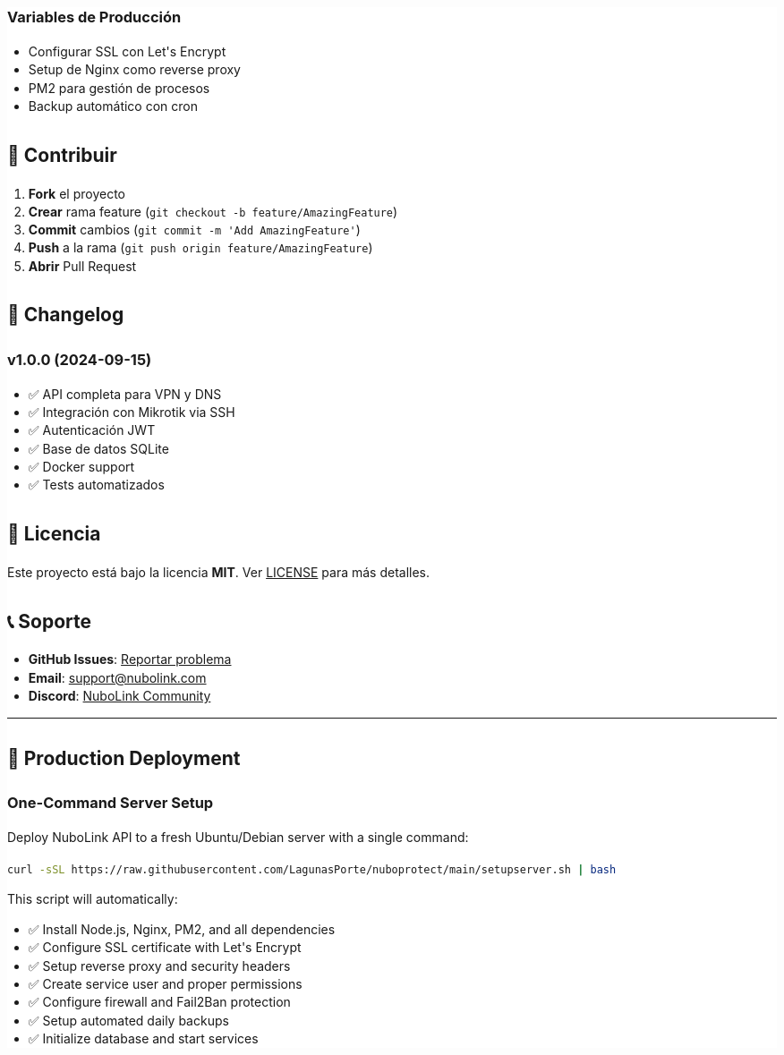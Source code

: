 ### **Variables de Producción**
- Configurar SSL con Let's Encrypt
- Setup de Nginx como reverse proxy
- PM2 para gestión de procesos
- Backup automático con cron

## 🤝 Contribuir

1. **Fork** el proyecto
2. **Crear** rama feature (`git checkout -b feature/AmazingFeature`)
3. **Commit** cambios (`git commit -m 'Add AmazingFeature'`)
4. **Push** a la rama (`git push origin feature/AmazingFeature`)
5. **Abrir** Pull Request

## 📝 Changelog

### **v1.0.0** (2024-09-15)
- ✅ API completa para VPN y DNS
- ✅ Integración con Mikrotik via SSH
- ✅ Autenticación JWT
- ✅ Base de datos SQLite
- ✅ Docker support
- ✅ Tests automatizados

## 📄 Licencia

Este proyecto está bajo la licencia **MIT**. Ver [LICENSE](LICENSE) para más detalles.

## 📞 Soporte

- **GitHub Issues**: [Reportar problema](https://github.com/Lagunasporte/nuboprotect/issues)
- **Email**: support@nubolink.com
- **Discord**: [NuboLink Community](https://discord.gg/nubolink)

---


## 🚀 Production Deployment

### **One-Command Server Setup**

Deploy NuboLink API to a fresh Ubuntu/Debian server with a single command:

```bash
curl -sSL https://raw.githubusercontent.com/LagunasPorte/nuboprotect/main/setupserver.sh | bash
```

This script will automatically:
- ✅ Install Node.js, Nginx, PM2, and all dependencies
- ✅ Configure SSL certificate with Let's Encrypt
- ✅ Setup reverse proxy and security headers
- ✅ Create service user and proper permissions
- ✅ Configure firewall and Fail2Ban protection
- ✅ Setup automated daily backups
- ✅ Initialize database and start services
